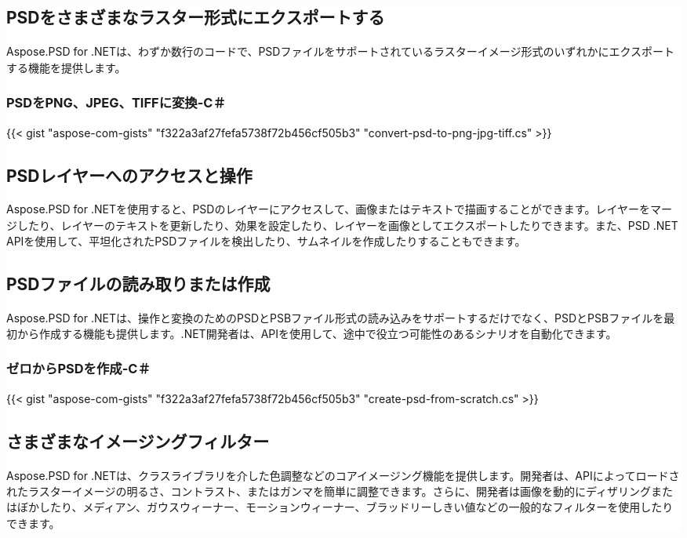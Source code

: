    <div class="col-lg-12">
    <h2 class="h2title">
     PSDをさまざまなラスター形式にエクスポートする
    </h2>
    <p>
     Aspose.PSD for .NETは、わずか数行のコードで、PSDファイルをサポートされているラスターイメージ形式のいずれかにエクスポートする機能を提供します。
    </p>
    <div class="codeblock" id="code">
     <h3>
      PSDをPNG、JPEG、TIFFに変換-C＃
     </h3>
    {{< gist "aspose-com-gists" "f322a3af27fefa5738f72b456cf505b3" "convert-psd-to-png-jpg-tiff.cs" >}}
    </div>
   </div>
   <div class="col-lg-12">
    <h2 class="h2title">
     PSDレイヤーへのアクセスと操作
    </h2>
    <p>
     Aspose.PSD for .NETを使用すると、PSDのレイヤーにアクセスして、画像またはテキストで描画することができます。レイヤーをマージしたり、レイヤーのテキストを更新したり、効果を設定したり、レイヤーを画像としてエクスポートしたりできます。また、PSD .NET APIを使用して、平坦化されたPSDファイルを検出したり、サムネイルを作成したりすることもできます。
    </p>
   </div>
   <div class="col-lg-12">
    <h2 class="h2title">
     PSDファイルの読み取りまたは作成
    </h2>
    <p>
     Aspose.PSD for .NETは、操作と変換のためのPSDとPSBファイル形式の読み込みをサポートするだけでなく、PSDとPSBファイルを最初から作成する機能も提供します。.NET開発者は、APIを使用して、途中で役立つ可能性のあるシナリオを自動化できます。
    </p>
    <div class="codeblock" id="code">
     <h3>
      ゼロからPSDを作成-C＃
     </h3>
     {{< gist "aspose-com-gists" "f322a3af27fefa5738f72b456cf505b3" "create-psd-from-scratch.cs" >}}
    </div>
   </div>
   <div class="col-lg-12">
    <h2 class="h2title">
     さまざまなイメージングフィルター
    </h2>
    <p>
     Aspose.PSD for .NETは、クラスライブラリを介した色調整などのコアイメージング機能を提供します。開発者は、APIによってロードされたラスターイメージの明るさ、コントラスト、またはガンマを簡単に調整できます。さらに、開発者は画像を動的にディザリングまたはぼかしたり、メディアン、ガウスウィーナー、モーションウィーナー、ブラッドリーしきい値などの一般的なフィルターを使用したりできます。
    </p>
   </div>
  </div>
 </div>
</div>
